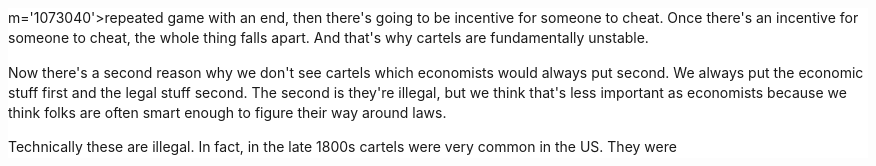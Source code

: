  m='1073040'>repeated</span> <span m='1073320'>game</span> <span
  m='1073550'>with</span> <span m='1073620'>an</span> <span
  m='1074006'>end,</span> <span m='1074780'>then</span> <span
  m='1074870'>there's going to be</span> <span m='1074980'>incentive</span>
  <span m='1075230'>for</span> <span m='1075310'>someone</span> <span
  m='1075640'>to</span> <span m='1075740'>cheat.</span> <span
  m='1076140'>Once</span> <span m='1076390'>there's an incentive</span> <span
  m='1076640'>for</span> <span m='1076900'>someone</span> <span
  m='1077130'>to</span> <span m='1077180'>cheat,</span> <span
  m='1077450'>the</span> <span m='1077530'>whole</span> <span
  m='1077710'>thing</span> <span m='1077870'>falls</span> <span
  m='1078110'>apart.</span> <span m='1079660'>And</span> <span
  m='1079850'>that's</span> <span m='1080090'>why</span> <span
  m='1080230'>cartels</span> <span m='1080670'>are</span> <span
  m='1080730'>fundamentally</span> <span m='1081300'>unstable.</span>
  </p><p><span m='1083780'>Now</span> <span m='1083990'>there's</span> <span
  m='1084140'>a</span> <span m='1084200'>second</span> <span
  m='1084540'>reason</span> <span m='1086070'>why</span> <span
  m='1086370'>we</span> <span m='1086500'>don't</span> <span
  m='1086670'>see</span> <span m='1086790'>cartels</span> <span
  m='1088880'>which</span> <span m='1089070'>economists</span> <span
  m='1089650'>would</span> <span m='1089790'>always</span> <span
  m='1089990'>put</span> <span m='1090160'>second.</span> <span
  m='1090830'>We</span> <span m='1090970'>always</span> <span
  m='1091190'>put</span> <span m='1091380'>the</span> <span
  m='1091780'>economic</span> <span m='1092250'>stuff</span> <span
  m='1092480'>first</span> <span m='1092860'>and</span> <span
  m='1092930'>the</span> <span m='1093010'>legal</span> <span
  m='1093270'>stuff</span> <span m='1093480'>second.</span> <span
  m='1094090'>The</span> <span m='1094300'>second</span> <span
  m='1094500'>is</span> <span m='1094610'>they're</span> <span
  m='1094820'>illegal,</span> <span m='1096330'>but</span> <span
  m='1096520'>we</span> <span m='1096660'>think</span> <span
  m='1096820'>that's</span> <span m='1097010'>less</span> <span
  m='1097250'>important as</span> <span m='1097680'>economists</span> <span
  m='1099430'>because</span> <span m='1099670'>we</span> <span
  m='1099800'>think</span> <span m='1100010'>folks</span> <span
  m='1100330'>are</span> <span m='1102480'>often</span> <span m='1102880'>smart
  enough</span> <span m='1103050'>to</span> <span m='1103220'>figure
  their</span> <span m='1103320'>way</span> <span m='1103460'>around</span>
  <span m='1103680'>laws.</span> </p><p><span m='1105380'>Technically</span>
  <span m='1105590'>these are</span> <span m='1105680'>illegal.</span> <span
  m='1106150'>In</span> <span m='1106370'>fact,</span> <span
  m='1106600'>in</span> <span m='1106660'>the</span> <span
  m='1106720'>late</span> <span m='1106900'>1800s</span> <span
  m='1107490'>cartels</span> <span m='1107930'>were</span> <span
  m='1107990'>very</span> <span m='1108330'>common</span> <span
  m='1108670'>in</span> <span m='1108760'>the</span> <span
  m='1108830'>US.</span> <span m='1109170'>They were</span> <span
